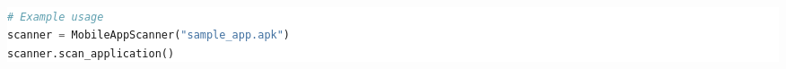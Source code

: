 ```python
# Example usage
scanner = MobileAppScanner("sample_app.apk")
scanner.scan_application()
```